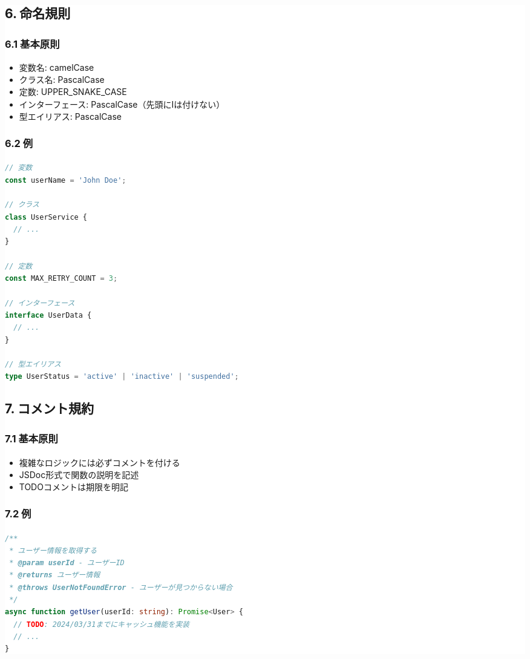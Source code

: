 ## 6. 命名規則

### 6.1 基本原則
- 変数名: camelCase
- クラス名: PascalCase
- 定数: UPPER_SNAKE_CASE
- インターフェース: PascalCase（先頭にIは付けない）
- 型エイリアス: PascalCase

### 6.2 例
```typescript
// 変数
const userName = 'John Doe';

// クラス
class UserService {
  // ...
}

// 定数
const MAX_RETRY_COUNT = 3;

// インターフェース
interface UserData {
  // ...
}

// 型エイリアス
type UserStatus = 'active' | 'inactive' | 'suspended';
```

## 7. コメント規約

### 7.1 基本原則
- 複雑なロジックには必ずコメントを付ける
- JSDoc形式で関数の説明を記述
- TODOコメントは期限を明記

### 7.2 例
```typescript
/**
 * ユーザー情報を取得する
 * @param userId - ユーザーID
 * @returns ユーザー情報
 * @throws UserNotFoundError - ユーザーが見つからない場合
 */
async function getUser(userId: string): Promise<User> {
  // TODO: 2024/03/31までにキャッシュ機能を実装
  // ...
}
```
